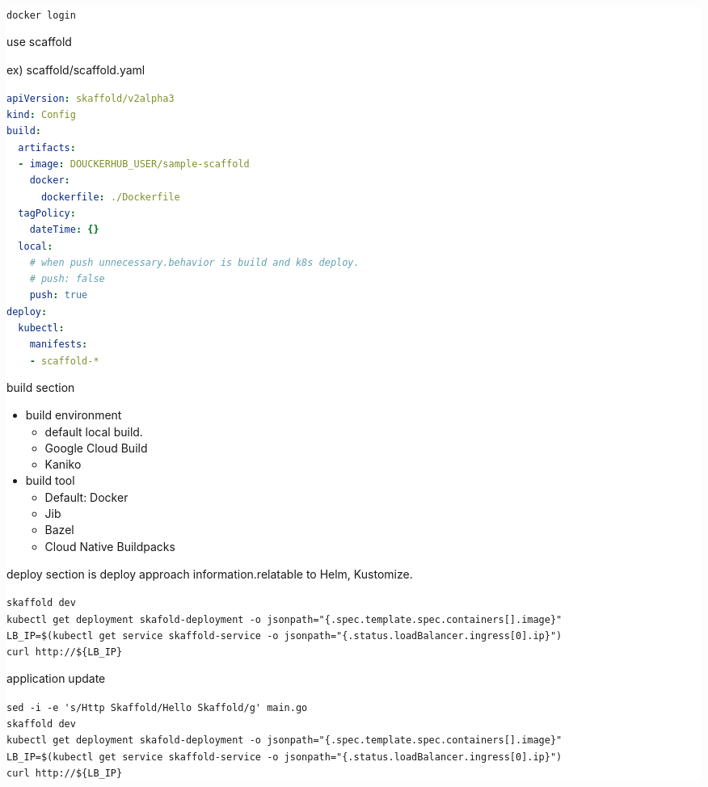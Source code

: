```shell
docker login
```

use scaffold

ex) scaffold/scaffold.yaml

```yaml
apiVersion: skaffold/v2alpha3
kind: Config
build:
  artifacts:
  - image: DOUCKERHUB_USER/sample-scaffold
    docker:
      dockerfile: ./Dockerfile
  tagPolicy:
    dateTime: {}
  local:
    # when push unnecessary.behavior is build and k8s deploy.
    # push: false
    push: true
deploy:
  kubectl:
    manifests:
    - scaffold-*
```

build section

+ build environment
  + default local build.
  + Google Cloud Build
  + Kaniko
+ build tool
  + Default: Docker
  + Jib
  + Bazel
  + Cloud Native Buildpacks

deploy section is deploy approach information.relatable to Helm, Kustomize.

```shell
skaffold dev
kubectl get deployment skafold-deployment -o jsonpath="{.spec.template.spec.containers[].image}"
LB_IP=$(kubectl get service skaffold-service -o jsonpath="{.status.loadBalancer.ingress[0].ip}")
curl http://${LB_IP}
```

application update

```shell
sed -i -e 's/Http Skaffold/Hello Skaffold/g' main.go
skaffold dev
kubectl get deployment skafold-deployment -o jsonpath="{.spec.template.spec.containers[].image}"
LB_IP=$(kubectl get service skaffold-service -o jsonpath="{.status.loadBalancer.ingress[0].ip}")
curl http://${LB_IP}
```
